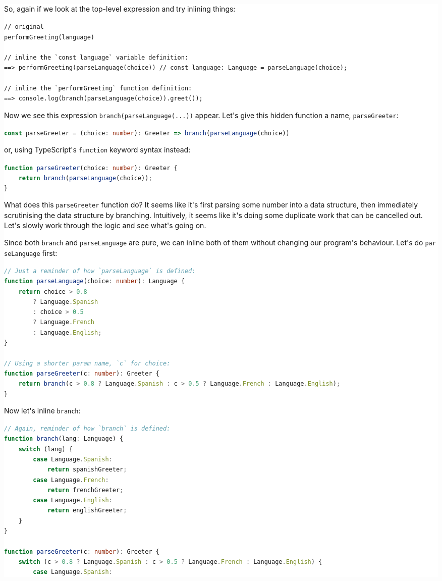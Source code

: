 So, again if we look at the top-level expression and try inlining things:

```
// original
performGreeting(language)

// inline the `const language` variable definition:
==> performGreeting(parseLanguage(choice)) // const language: Language = parseLanguage(choice);

// inline the `performGreeting` function definition:
==> console.log(branch(parseLanguage(choice)).greet());
```

Now we see this expression `branch(parseLanguage(...))` appear. Let's give this 
hidden function a name, `parseGreeter`:

```typescript
const parseGreeter = (choice: number): Greeter => branch(parseLanguage(choice))
```

or, using TypeScript's `function` keyword syntax instead:

```typescript
function parseGreeter(choice: number): Greeter {
    return branch(parseLanguage(choice));
}
```

What does this `parseGreeter` function do? It seems like it's first parsing some 
number into a data structure, then immediately scrutinising the data structure 
by branching. Intuitively, it seems like it's doing some duplicate work that can 
be cancelled out. Let's slowly work through the logic and see what's going on.

Since both `branch` and `parseLanguage` are pure, we can inline both of them 
without changing our program's behaviour. Let's do `parseLanguage` first:

```typescript
// Just a reminder of how `parseLanguage` is defined:
function parseLanguage(choice: number): Language {
    return choice > 0.8
        ? Language.Spanish
        : choice > 0.5
        ? Language.French
        : Language.English;
}

// Using a shorter param name, `c` for choice:
function parseGreeter(c: number): Greeter {
    return branch(c > 0.8 ? Language.Spanish : c > 0.5 ? Language.French : Language.English);
}
```

Now let's inline `branch`:

```typescript
// Again, reminder of how `branch` is defined:
function branch(lang: Language) {
    switch (lang) {
        case Language.Spanish:
            return spanishGreeter;
        case Language.French:
            return frenchGreeter;
        case Language.English:
            return englishGreeter;
    }
}

function parseGreeter(c: number): Greeter {
    switch (c > 0.8 ? Language.Spanish : c > 0.5 ? Language.French : Language.English) {
        case Language.Spanish:
```